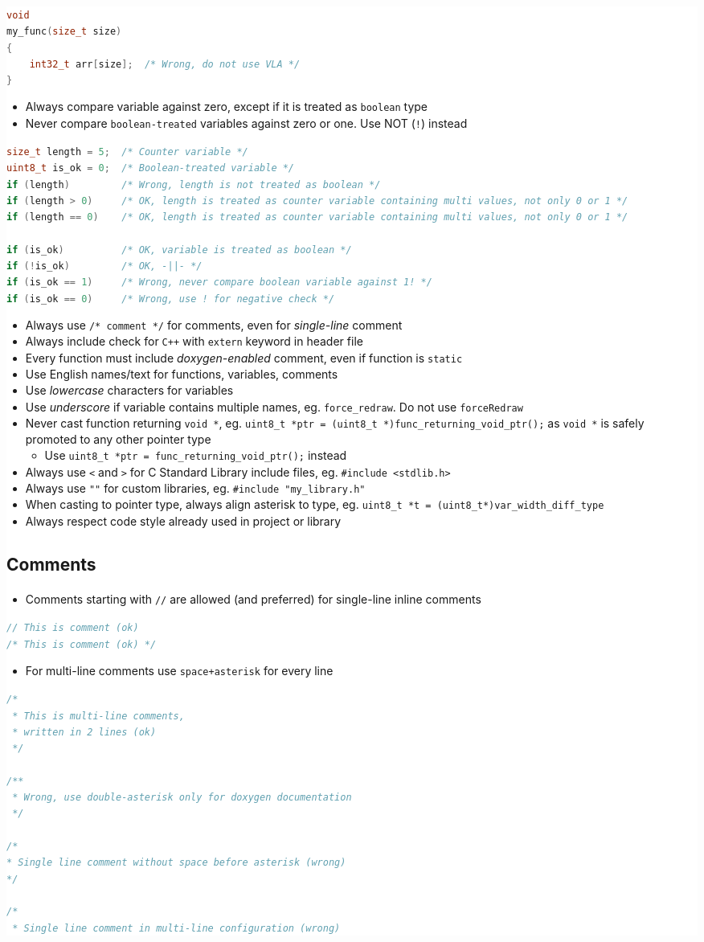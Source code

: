 ```c
void
my_func(size_t size)
{
    int32_t arr[size];  /* Wrong, do not use VLA */
}
```

- Always compare variable against zero, except if it is treated as `boolean` type
- Never compare `boolean-treated` variables against zero or one. Use NOT (`!`) instead
```c
size_t length = 5;  /* Counter variable */
uint8_t is_ok = 0;  /* Boolean-treated variable */
if (length)         /* Wrong, length is not treated as boolean */
if (length > 0)     /* OK, length is treated as counter variable containing multi values, not only 0 or 1 */
if (length == 0)    /* OK, length is treated as counter variable containing multi values, not only 0 or 1 */

if (is_ok)          /* OK, variable is treated as boolean */
if (!is_ok)         /* OK, -||- */
if (is_ok == 1)     /* Wrong, never compare boolean variable against 1! */
if (is_ok == 0)     /* Wrong, use ! for negative check */
```

- Always use `/* comment */` for comments, even for *single-line* comment
- Always include check for `C++` with `extern` keyword in header file
- Every function must include *doxygen-enabled* comment, even if function is `static`
- Use English names/text for functions, variables, comments
- Use *lowercase* characters for variables
- Use *underscore* if variable contains multiple names, eg. `force_redraw`. Do not use `forceRedraw`
- Never cast function returning `void *`, eg. `uint8_t *ptr = (uint8_t *)func_returning_void_ptr();` as `void *` is safely promoted to any other pointer type
    - Use `uint8_t *ptr = func_returning_void_ptr();` instead
- Always use `<` and `>` for C Standard Library include files, eg. `#include <stdlib.h>`
- Always use `""` for custom libraries, eg. `#include "my_library.h"`
- When casting to pointer type, always align asterisk to type, eg. `uint8_t *t = (uint8_t*)var_width_diff_type`
- Always respect code style already used in project or library

## Comments

- Comments starting with `//` are allowed (and preferred) for single-line inline comments
```c
// This is comment (ok)
/* This is comment (ok) */
```

- For multi-line comments use `space+asterisk` for every line
```c
/*
 * This is multi-line comments,
 * written in 2 lines (ok)
 */

/**
 * Wrong, use double-asterisk only for doxygen documentation
 */

/*
* Single line comment without space before asterisk (wrong)
*/

/*
 * Single line comment in multi-line configuration (wrong)
```